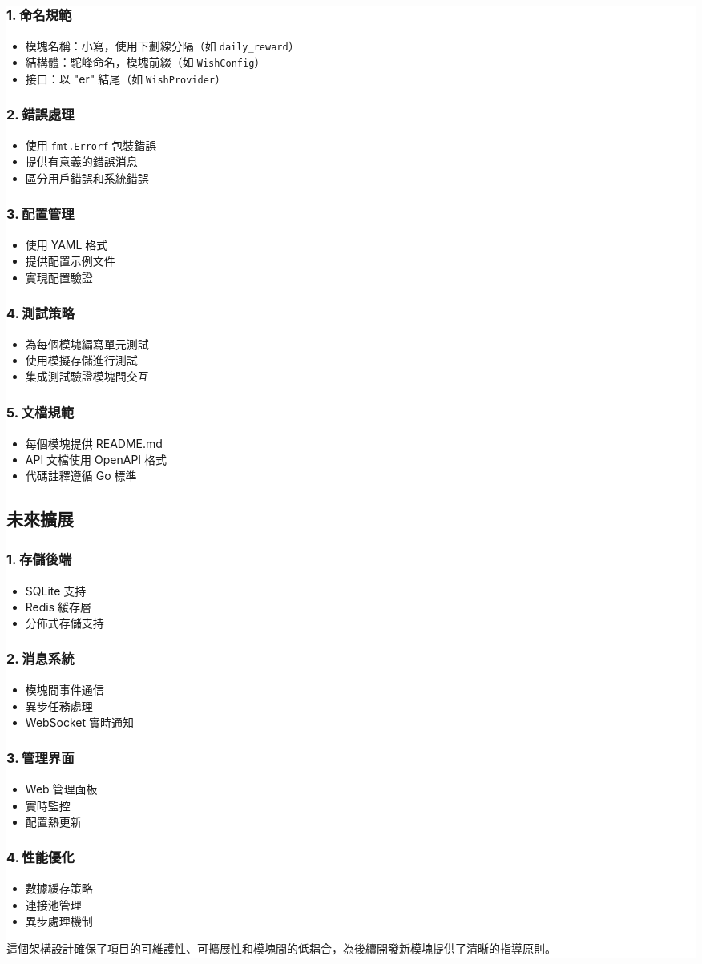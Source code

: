 ### 1. 命名規範
- 模塊名稱：小寫，使用下劃線分隔（如 `daily_reward`）
- 結構體：駝峰命名，模塊前綴（如 `WishConfig`）
- 接口：以 "er" 結尾（如 `WishProvider`）

### 2. 錯誤處理
- 使用 `fmt.Errorf` 包裝錯誤
- 提供有意義的錯誤消息
- 區分用戶錯誤和系統錯誤

### 3. 配置管理
- 使用 YAML 格式
- 提供配置示例文件
- 實現配置驗證

### 4. 測試策略
- 為每個模塊編寫單元測試
- 使用模擬存儲進行測試
- 集成測試驗證模塊間交互

### 5. 文檔規範
- 每個模塊提供 README.md
- API 文檔使用 OpenAPI 格式
- 代碼註釋遵循 Go 標準

## 未來擴展

### 1. 存儲後端
- SQLite 支持
- Redis 緩存層
- 分佈式存儲支持

### 2. 消息系統
- 模塊間事件通信
- 異步任務處理
- WebSocket 實時通知

### 3. 管理界面
- Web 管理面板
- 實時監控
- 配置熱更新

### 4. 性能優化
- 數據緩存策略
- 連接池管理
- 異步處理機制

這個架構設計確保了項目的可維護性、可擴展性和模塊間的低耦合，為後續開發新模塊提供了清晰的指導原則。
